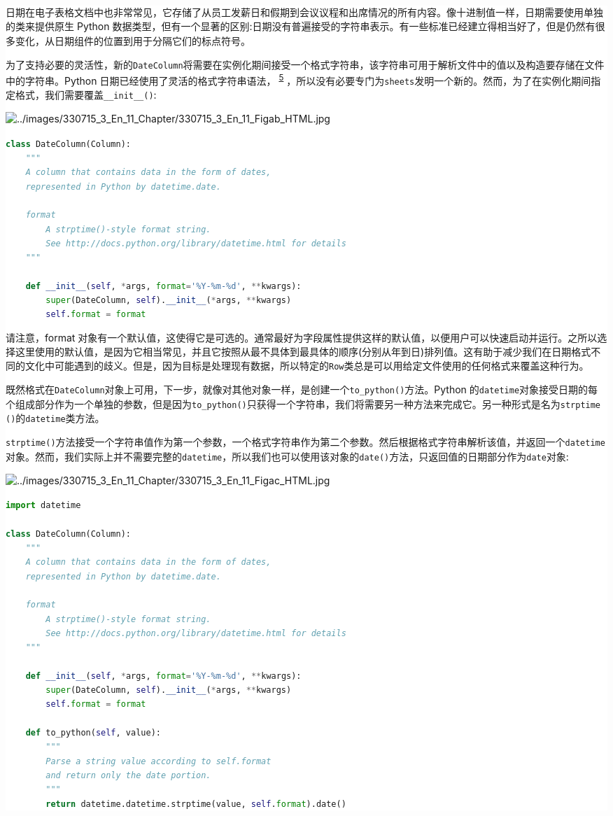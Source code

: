 日期在电子表格文档中也非常常见，它存储了从员工发薪日和假期到会议议程和出席情况的所有内容。像十进制值一样，日期需要使用单独的类来提供原生 Python 数据类型，但有一个显著的区别:日期没有普遍接受的字符串表示。有一些标准已经建立得相当好了，但是仍然有很多变化，从日期组件的位置到用于分隔它们的标点符号。

为了支持必要的灵活性，新的`DateColumn`将需要在实例化期间接受一个格式字符串，该字符串可用于解析文件中的值以及构造要存储在文件中的字符串。Python 日期已经使用了灵活的格式字符串语法， <sup>[5](#Fn5)</sup> ，所以没有必要专门为`sheets`发明一个新的。然而，为了在实例化期间指定格式，我们需要覆盖`__init__()`:

![../images/330715_3_En_11_Chapter/330715_3_En_11_Figab_HTML.jpg](../images/330715_3_En_11_Chapter/330715_3_En_11_Figab_HTML.jpg)

```py
class DateColumn(Column):
    """
    A column that contains data in the form of dates,
    represented in Python by datetime.date.

    format
        A strptime()-style format string.
        See http://docs.python.org/library/datetime.html for details
    """

    def __init__(self, *args, format='%Y-%m-%d', **kwargs):
        super(DateColumn, self).__init__(*args, **kwargs)
        self.format = format

```

请注意，format 对象有一个默认值，这使得它是可选的。通常最好为字段属性提供这样的默认值，以便用户可以快速启动并运行。之所以选择这里使用的默认值，是因为它相当常见，并且它按照从最不具体到最具体的顺序(分别从年到日)排列值。这有助于减少我们在日期格式不同的文化中可能遇到的歧义。但是，因为目标是处理现有数据，所以特定的`Row`类总是可以用给定文件使用的任何格式来覆盖这种行为。

既然格式在`DateColumn`对象上可用，下一步，就像对其他对象一样，是创建一个`to_python()`方法。Python 的`datetime`对象接受日期的每个组成部分作为一个单独的参数，但是因为`to_python()`只获得一个字符串，我们将需要另一种方法来完成它。另一种形式是名为`strptime()`的`datetime`类方法。

`strptime()`方法接受一个字符串值作为第一个参数，一个格式字符串作为第二个参数。然后根据格式字符串解析该值，并返回一个`datetime`对象。然而，我们实际上并不需要完整的`datetime`，所以我们也可以使用该对象的`date()`方法，只返回值的日期部分作为`date`对象:

![../images/330715_3_En_11_Chapter/330715_3_En_11_Figac_HTML.jpg](../images/330715_3_En_11_Chapter/330715_3_En_11_Figac_HTML.jpg)

```py
import datetime

class DateColumn(Column):
    """
    A column that contains data in the form of dates,
    represented in Python by datetime.date.

    format
        A strptime()-style format string.
        See http://docs.python.org/library/datetime.html for details
    """

    def __init__(self, *args, format='%Y-%m-%d', **kwargs):
        super(DateColumn, self).__init__(*args, **kwargs)
        self.format = format

    def to_python(self, value):
        """
        Parse a string value according to self.format
        and return only the date portion.
        """
        return datetime.datetime.strptime(value, self.format).date()

```
